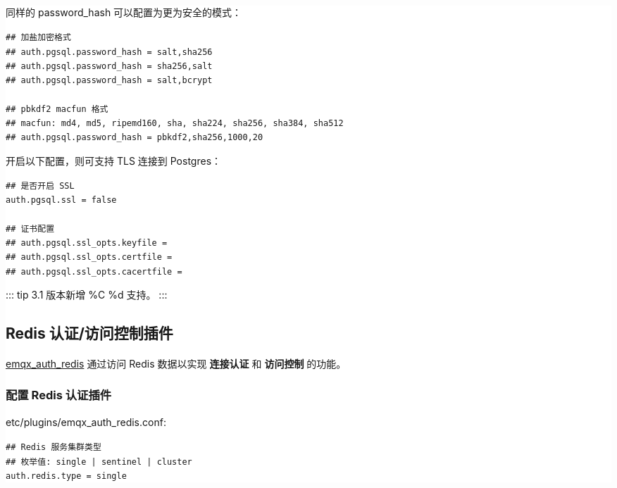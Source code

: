 同样的 password_hash 可以配置为更为安全的模式：

    ## 加盐加密格式
    ## auth.pgsql.password_hash = salt,sha256
    ## auth.pgsql.password_hash = sha256,salt
    ## auth.pgsql.password_hash = salt,bcrypt

    ## pbkdf2 macfun 格式
    ## macfun: md4, md5, ripemd160, sha, sha224, sha256, sha384, sha512
    ## auth.pgsql.password_hash = pbkdf2,sha256,1000,20

开启以下配置，则可支持 TLS 连接到 Postgres：

    ## 是否开启 SSL
    auth.pgsql.ssl = false

    ## 证书配置
    ## auth.pgsql.ssl_opts.keyfile =
    ## auth.pgsql.ssl_opts.certfile =
    ## auth.pgsql.ssl_opts.cacertfile =

::: tip
3.1 版本新增 %C %d 支持。
:::

## Redis 认证/访问控制插件

[emqx_auth_redis](https://github.com/emqx/emqx-auth-redis) 通过访问 Redis 数据以实现 **连接认证** 和 **访问控制** 的功能。

### 配置 Redis 认证插件

etc/plugins/emqx_auth_redis.conf:

    ## Redis 服务集群类型
    ## 枚举值: single | sentinel | cluster
    auth.redis.type = single
